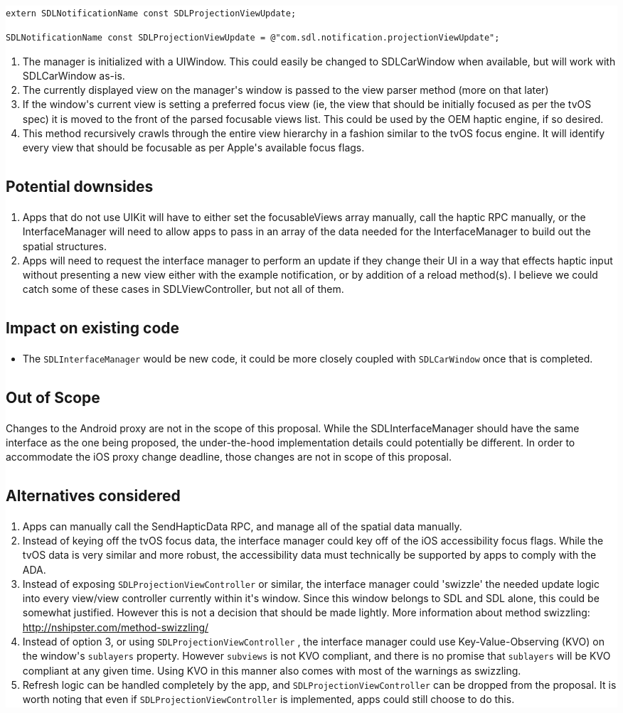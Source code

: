 ```objc
extern SDLNotificationName const SDLProjectionViewUpdate;
```

```objc
SDLNotificationName const SDLProjectionViewUpdate = @"com.sdl.notification.projectionViewUpdate";
```


1. The manager is initialized with a UIWindow. This could easily be changed to SDLCarWindow when available, but will work with SDLCarWindow as-is.
2. The currently displayed view on the manager's window is passed to the view parser method (more on that later)
3. If the window's current view is setting a preferred focus view (ie, the view that should be initially focused as per the tvOS spec) it is moved to the front of the parsed focusable views list. This could be used by the OEM haptic engine, if so desired.
4. This method recursively crawls through the entire view hierarchy in a fashion similar to the tvOS focus engine. It will identify every view that should be focusable as per Apple's available focus flags.

## Potential downsides

1. Apps that do not use UIKit will have to either set the focusableViews array manually, call the haptic RPC manually, or the InterfaceManager will need to allow apps to pass in an array of the data needed for the InterfaceManager to build out the spatial structures.
2. Apps will need to request the interface manager to perform an update if they change their UI in a way that effects haptic input without presenting a new view either with the example notification, or by addition of a reload method(s). I believe we could catch some of these cases in SDLViewController, but not all of them.

## Impact on existing code

- The `SDLInterfaceManager` would be new code, it could be more closely coupled with `SDLCarWindow` once that is completed.

## Out of Scope
Changes to the Android proxy are not in the scope of this proposal. While the SDLInterfaceManager should have the same interface as the one being proposed, the under-the-hood implementation details could potentially be different. In order to accommodate the iOS proxy change deadline, those changes are not in scope of this proposal.

## Alternatives considered

1. Apps can manually call the SendHapticData RPC, and manage all of the spatial data manually.
2. Instead of keying off the tvOS focus data, the interface manager could key off of the iOS accessibility focus flags. While the tvOS data is very similar and more robust, the accessibility data must technically be supported by apps to comply with the ADA.
3. Instead of exposing `SDLProjectionViewController` or similar, the interface manager could 'swizzle' the needed update logic into every view/view controller currently within it's window. Since this window belongs to SDL and SDL alone, this could be somewhat justified. However this is not a decision that should be made lightly.
More information about method swizzling:
http://nshipster.com/method-swizzling/
4. Instead of option 3, or using `SDLProjectionViewController` , the interface manager could use Key-Value-Observing (KVO) on the window's `sublayers` property. However `subviews` is not KVO compliant, and there is no promise that `sublayers` will be KVO compliant at any given time. Using KVO in this manner also comes with most of the warnings as swizzling.
5. Refresh logic can be handled completely by the app, and `SDLProjectionViewController` can be dropped from the proposal. It is worth noting that even if `SDLProjectionViewController` is implemented, apps could still choose to do this.
